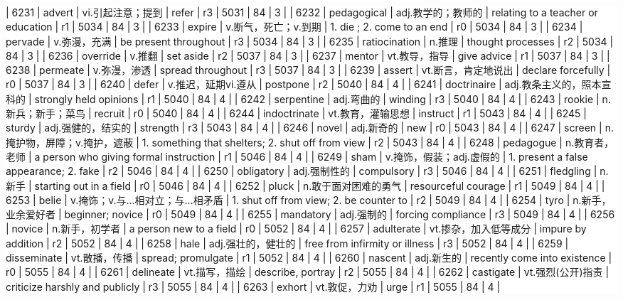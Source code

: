 | 6231 | advert          | vi.引起注意；提到                              | refer                                                                   | r3    |     5031 |    84 |     3 |
| 6232 | pedagogical     | adj.教学的；教师的                             | relating to a teacher or education                                      | r1    |     5034 |    84 |     3 |
| 6233 | expire          | v.断气，死亡；v.到期                           | 1. die ; 2. come to an end                                              | r0    |     5034 |    84 |     3 |
| 6234 | pervade         | v.弥漫，充满                                   | be present throughout                                                   | r3    |     5034 |    84 |     3 |
| 6235 | ratiocination   | n.推理                                         | thought processes                                                       | r2    |     5034 |    84 |     3 |
| 6236 | override        | v.推翻                                         | set aside                                                               | r2    |     5037 |    84 |     3 |
| 6237 | mentor          | vt.教导，指导                                  | give advice                                                             | r1    |     5037 |    84 |     3 |
| 6238 | permeate        | v.弥漫，渗透                                   | spread throughout                                                       | r3    |     5037 |    84 |     3 |
| 6239 | assert          | vt.断言，肯定地说出                            | declare forcefully                                                      | r0    |     5037 |    84 |     3 |
| 6240 | defer           | v.推迟，延期vi.遵从                            | postpone                                                                | r2    |     5040 |    84 |     4 |
| 6241 | doctrinaire     | adj.教条主义的，照本宣科的                     | strongly held opinions                                                  | r1    |     5040 |    84 |     4 |
| 6242 | serpentine      | adj.弯曲的                                     | winding                                                                 | r3    |     5040 |    84 |     4 |
| 6243 | rookie          | n.新兵；新手；菜鸟                             | recruit                                                                 | r0    |     5040 |    84 |     4 |
| 6244 | indoctrinate    | vt.教育，灌输思想                              | instruct                                                                | r1    |     5043 |    84 |     4 |
| 6245 | sturdy          | adj.强健的，结实的                             | strength                                                                | r3    |     5043 |    84 |     4 |
| 6246 | novel           | adj.新奇的                                     | new                                                                     | r0    |     5043 |    84 |     4 |
| 6247 | screen          | n.掩护物，屏障；v.掩护，遮蔽                   | 1. something that shelters; 2. shut off from view                       | r2    |     5043 |    84 |     4 |
| 6248 | pedagogue       | n.教育者，老师                                 | a person who giving formal instruction                                  | r1    |     5046 |    84 |     4 |
| 6249 | sham            | v.掩饰，假装；adj.虚假的                       | 1. present a false appearance; 2. fake                                  | r2    |     5046 |    84 |     4 |
| 6250 | obligatory      | adj.强制性的                                   | compulsory                                                              | r3    |     5046 |    84 |     4 |
| 6251 | fledgling       | n.新手                                         | starting out in a field                                                 | r0    |     5046 |    84 |     4 |
| 6252 | pluck           | n.敢于面对困难的勇气                           | resourceful courage                                                     | r1    |     5049 |    84 |     4 |
| 6253 | belie           | v.掩饰；v.与…相对立；与…相矛盾                 | 1. shut off from view; 2. be counter to                                 | r2    |     5049 |    84 |     4 |
| 6254 | tyro            | n.新手，业余爱好者                             | beginner; novice                                                        | r0    |     5049 |    84 |     4 |
| 6255 | mandatory       | adj.强制的                                     | forcing compliance                                                      | r3    |     5049 |    84 |     4 |
| 6256 | novice          | n.新手，初学者                                 | a person new to a field                                                 | r0    |     5052 |    84 |     4 |
| 6257 | adulterate      | vt.掺杂，加入低等成分                          | impure by addition                                                      | r2    |     5052 |    84 |     4 |
| 6258 | hale            | adj.强壮的，健壮的                             | free from infirmity or illness                                          | r3    |     5052 |    84 |     4 |
| 6259 | disseminate     | vt.散播，传播                                  | spread; promulgate                                                      | r1    |     5052 |    84 |     4 |
| 6260 | nascent         | adj.新生的                                     | recently come into existence                                            | r0    |     5055 |    84 |     4 |
| 6261 | delineate       | vt.描写，描绘                                  | describe, portray                                                       | r2    |     5055 |    84 |     4 |
| 6262 | castigate       | vt.强烈(公开)指责                              | criticize harshly and publicly                                          | r3    |     5055 |    84 |     4 |
| 6263 | exhort          | vt.敦促，力劝                                  | urge                                                                    | r1    |     5055 |    84 |     4 |